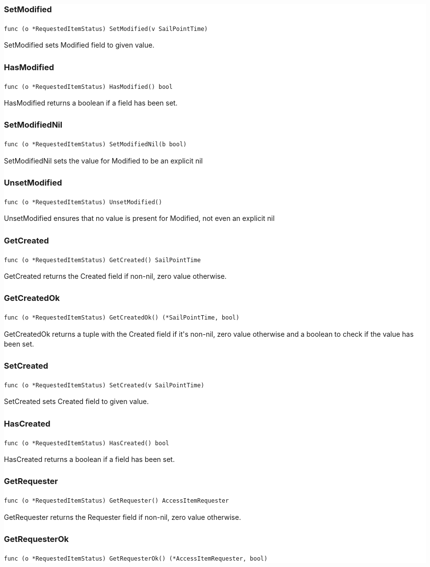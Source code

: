 ### SetModified

`func (o *RequestedItemStatus) SetModified(v SailPointTime)`

SetModified sets Modified field to given value.

### HasModified

`func (o *RequestedItemStatus) HasModified() bool`

HasModified returns a boolean if a field has been set.

### SetModifiedNil

`func (o *RequestedItemStatus) SetModifiedNil(b bool)`

 SetModifiedNil sets the value for Modified to be an explicit nil

### UnsetModified
`func (o *RequestedItemStatus) UnsetModified()`

UnsetModified ensures that no value is present for Modified, not even an explicit nil
### GetCreated

`func (o *RequestedItemStatus) GetCreated() SailPointTime`

GetCreated returns the Created field if non-nil, zero value otherwise.

### GetCreatedOk

`func (o *RequestedItemStatus) GetCreatedOk() (*SailPointTime, bool)`

GetCreatedOk returns a tuple with the Created field if it's non-nil, zero value otherwise
and a boolean to check if the value has been set.

### SetCreated

`func (o *RequestedItemStatus) SetCreated(v SailPointTime)`

SetCreated sets Created field to given value.

### HasCreated

`func (o *RequestedItemStatus) HasCreated() bool`

HasCreated returns a boolean if a field has been set.

### GetRequester

`func (o *RequestedItemStatus) GetRequester() AccessItemRequester`

GetRequester returns the Requester field if non-nil, zero value otherwise.

### GetRequesterOk

`func (o *RequestedItemStatus) GetRequesterOk() (*AccessItemRequester, bool)`
